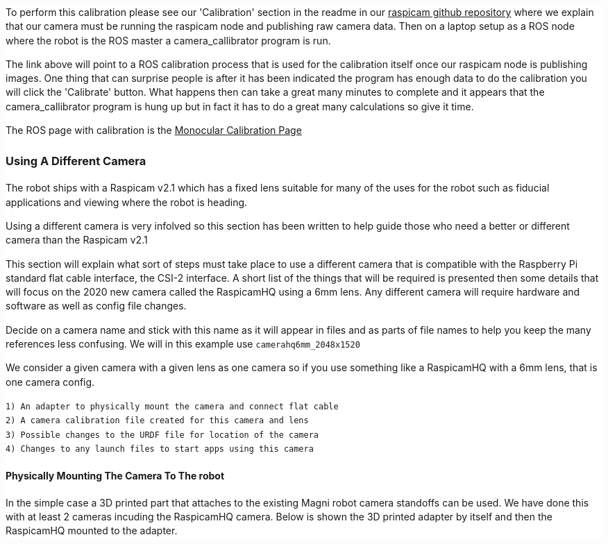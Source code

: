 To perform this calibration please see our 'Calibration' section in the readme in our  [raspicam github repository](https://github.com/UbiquityRobotics/raspicam_node) where we explain that our camera must be running the raspicam node and publishing raw camera data.   Then on a laptop setup as a ROS node where the robot is the ROS master a camera_callibrator program is run.  

The link above will point to a ROS calibration process that is used for the calibration itself once our raspicam node is publishing images.  One thing that can surprise people is after it has been indicated the program has enough data to do the calibration you will click the 'Calibrate' button.   What happens then can take a great many minutes to complete and it appears that the camera_callibrator program is hung up but in fact it has to do a great many calculations so give it time.

The ROS page with calibration is the [Monocular Calibration Page](http://wiki.ros.org/camera_calibration/Tutorials/MonocularCalibration)

### Using A Different Camera
The robot ships with a Raspicam v2.1 which has a fixed lens suitable for many of the uses for the robot such as fiducial applications and viewing where the robot is heading.  

Using a different camera is very infolved so this section has been written to help guide those who need a better or different camera than the Raspicam v2.1

This section will explain what sort of steps must take place to use a different camera that is compatible with the Raspberry Pi standard flat cable interface, the CSI-2 interface.   A short list of the things that will be required is presented then some details that will focus on the 2020 new camera called the RaspicamHQ using a 6mm lens.  Any different camera will require hardware and software as well as config file changes.

Decide on a camera name and stick with this name as it will appear in files and as parts of file names to help you keep the many references less confusing.  We will in this example use ```camerahq6mm_2048x1520```

We consider a given camera with a given lens as one camera so if you use something like a RaspicamHQ with a 6mm lens, that is one camera config.

    1) An adapter to physically mount the camera and connect flat cable
    2) A camera calibration file created for this camera and lens
    3) Possible changes to the URDF file for location of the camera
    4) Changes to any launch files to start apps using this camera

#### Physically Mounting The Camera To The robot
In the simple case a 3D printed part that attaches to the existing Magni robot camera standoffs can be used.   We have done this with at least 2 cameras incuding the RaspicamHQ camera.  Below is shown the 3D printed adapter by itself and then the RaspicamHQ mounted to the adapter.
